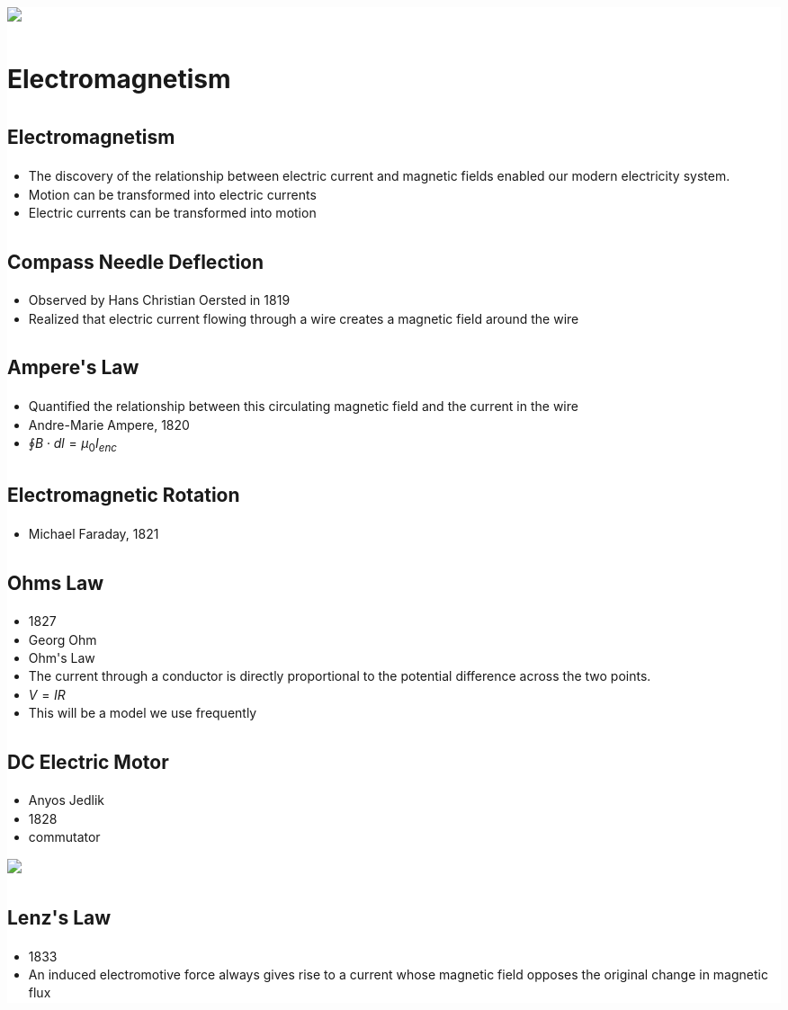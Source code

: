 ![](../figures/volta_battery.jpg)

# Electromagnetism

## Electromagnetism
- The discovery of the relationship between electric current and
  magnetic fields enabled our modern electricity system.
- Motion can be transformed into electric currents
- Electric currents can be transformed into motion

## Compass Needle Deflection
- Observed by Hans Christian Oersted in 1819
- Realized that electric current flowing through a wire creates a
  magnetic field around the wire



## Ampere's Law
- Quantified the relationship between this circulating magnetic field
  and the current in the wire
- Andre-Marie Ampere, 1820
- $\oint B \cdot dl = \mu_0 I_{enc}$


## Electromagnetic Rotation
- Michael Faraday, 1821



## Ohms Law
- 1827
- Georg Ohm
- Ohm's Law
- The current through a conductor is directly proportional to the
  potential difference across the two points.
- $V=IR$
- This will be a model we use frequently

## DC Electric Motor
- Anyos Jedlik
- 1828
- commutator

![](../figures/jedlik_motor.jpg)


## Lenz's Law
- 1833
- An induced electromotive force always gives rise to a current whose
  magnetic field opposes the original change in magnetic flux
